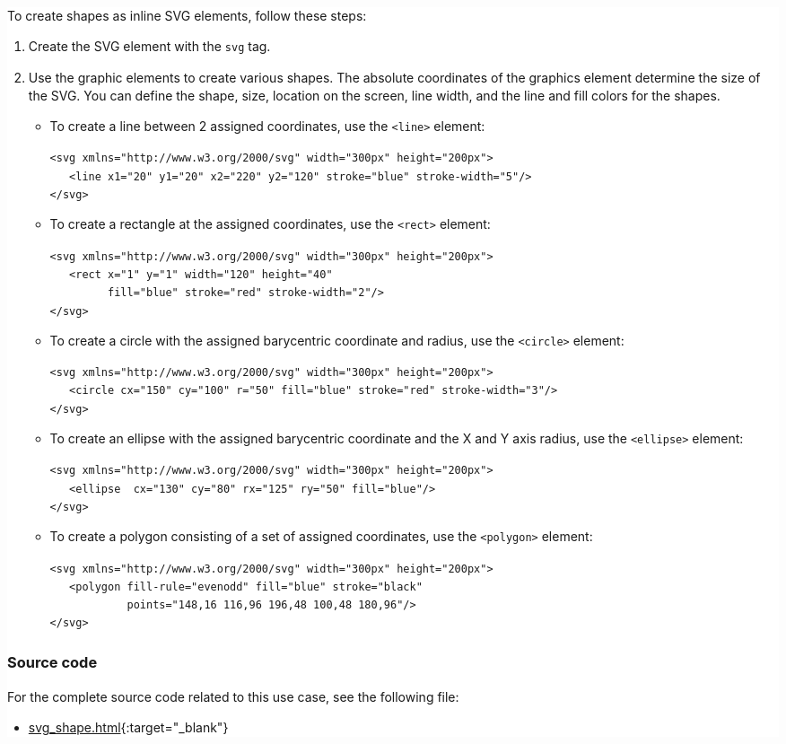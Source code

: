 To create shapes as inline SVG elements, follow these steps:

1. Create the SVG element with the `svg` tag.

2. Use the graphic elements to create various shapes. The absolute coordinates of the graphics element determine the size of the SVG. You can define the shape, size, location on the screen, line width, and the line and fill colors for the shapes.

   - To create a line between 2 assigned coordinates, use the `<line>` element:

     ```
     <svg xmlns="http://www.w3.org/2000/svg" width="300px" height="200px">
        <line x1="20" y1="20" x2="220" y2="120" stroke="blue" stroke-width="5"/>
     </svg>
     ```

   - To create a rectangle at the assigned coordinates, use the `<rect>` element:

     ```
     <svg xmlns="http://www.w3.org/2000/svg" width="300px" height="200px">
        <rect x="1" y="1" width="120" height="40"
              fill="blue" stroke="red" stroke-width="2"/>
     </svg>
     ```

   - To create a circle with the assigned barycentric coordinate and radius, use the `<circle>` element:

     ```
     <svg xmlns="http://www.w3.org/2000/svg" width="300px" height="200px">
        <circle cx="150" cy="100" r="50" fill="blue" stroke="red" stroke-width="3"/>
     </svg>
     ```

   - To create an ellipse with the assigned barycentric coordinate and the X and Y axis radius, use the `<ellipse>` element:

     ```
     <svg xmlns="http://www.w3.org/2000/svg" width="300px" height="200px">
        <ellipse  cx="130" cy="80" rx="125" ry="50" fill="blue"/>
     </svg>
     ```

   - To create a polygon consisting of a set of assigned coordinates, use the `<polygon>` element:

     ```
     <svg xmlns="http://www.w3.org/2000/svg" width="300px" height="200px">
        <polygon fill-rule="evenodd" fill="blue" stroke="black"
                 points="148,16 116,96 196,48 100,48 180,96"/>
     </svg>
     ```

### Source code

For the complete source code related to this use case, see the following file:

- [svg_shape.html](http://download.tizen.org/misc/examples/w3c_html5/graphics/html5_svg){:target="_blank"}
